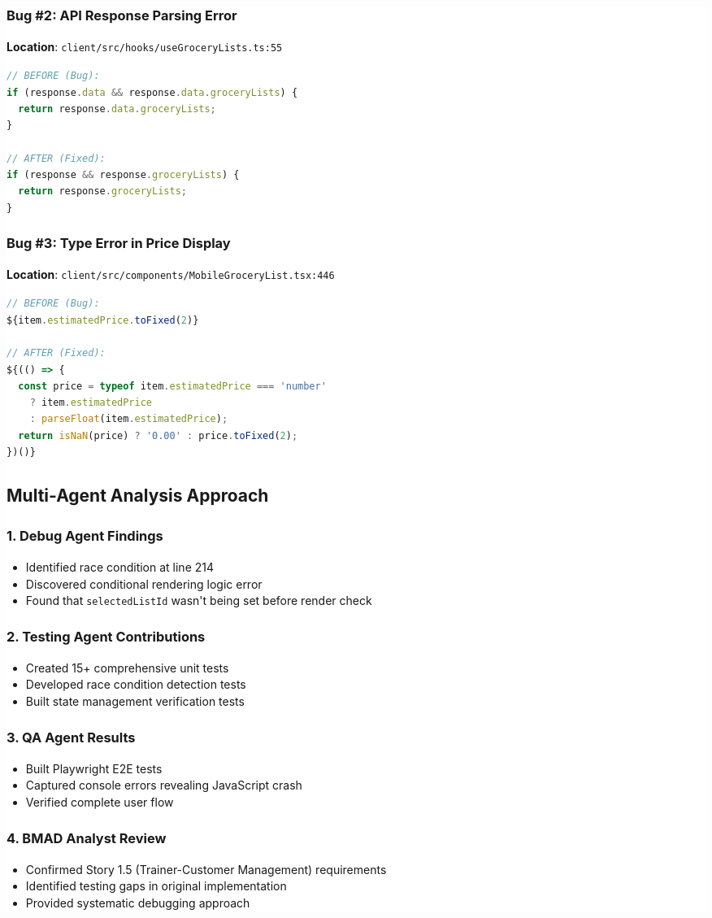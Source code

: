 ### Bug #2: API Response Parsing Error
**Location**: `client/src/hooks/useGroceryLists.ts:55`
```typescript
// BEFORE (Bug):
if (response.data && response.data.groceryLists) {
  return response.data.groceryLists;
}

// AFTER (Fixed):
if (response && response.groceryLists) {
  return response.groceryLists;
}
```

### Bug #3: Type Error in Price Display
**Location**: `client/src/components/MobileGroceryList.tsx:446`
```typescript
// BEFORE (Bug):
${item.estimatedPrice.toFixed(2)}

// AFTER (Fixed):
${(() => {
  const price = typeof item.estimatedPrice === 'number'
    ? item.estimatedPrice
    : parseFloat(item.estimatedPrice);
  return isNaN(price) ? '0.00' : price.toFixed(2);
})()}
```

## Multi-Agent Analysis Approach

### 1. Debug Agent Findings
- Identified race condition at line 214
- Discovered conditional rendering logic error
- Found that `selectedListId` wasn't being set before render check

### 2. Testing Agent Contributions
- Created 15+ comprehensive unit tests
- Developed race condition detection tests
- Built state management verification tests

### 3. QA Agent Results
- Built Playwright E2E tests
- Captured console errors revealing JavaScript crash
- Verified complete user flow

### 4. BMAD Analyst Review
- Confirmed Story 1.5 (Trainer-Customer Management) requirements
- Identified testing gaps in original implementation
- Provided systematic debugging approach
